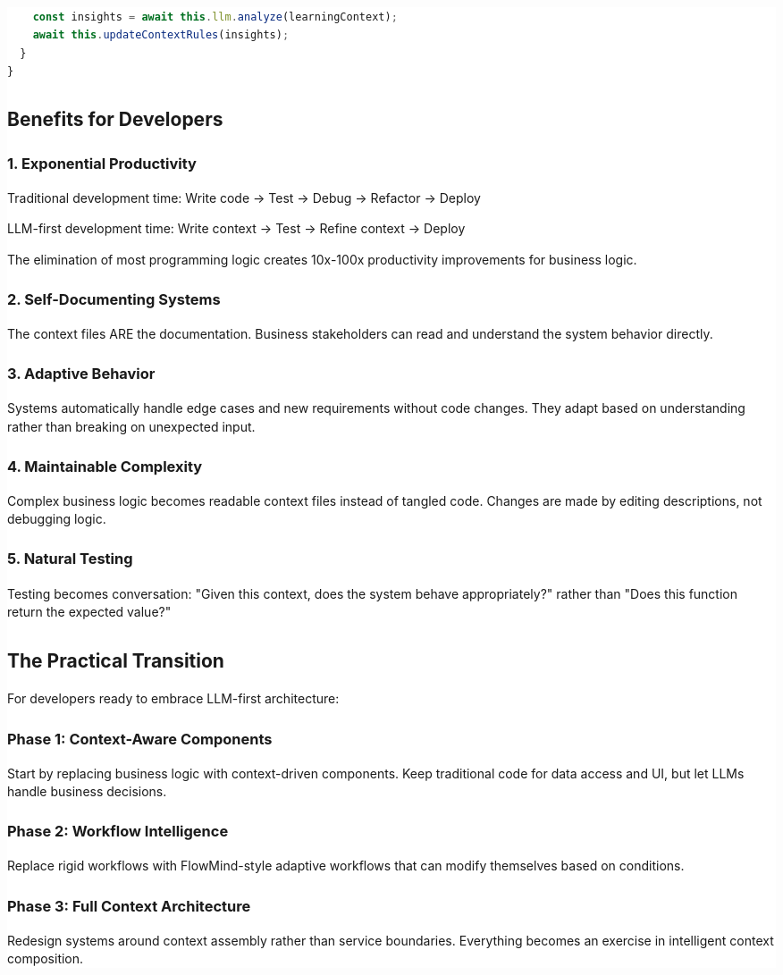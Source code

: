 ```javascript
    const insights = await this.llm.analyze(learningContext);
    await this.updateContextRules(insights);
  }
}
```

## Benefits for Developers

### 1. Exponential Productivity

Traditional development time: Write code → Test → Debug → Refactor → Deploy

LLM-first development time: Write context → Test → Refine context → Deploy

The elimination of most programming logic creates 10x-100x productivity improvements for business logic.

### 2. Self-Documenting Systems

The context files ARE the documentation. Business stakeholders can read and understand the system behavior directly.

### 3. Adaptive Behavior

Systems automatically handle edge cases and new requirements without code changes. They adapt based on understanding rather than breaking on unexpected input.

### 4. Maintainable Complexity

Complex business logic becomes readable context files instead of tangled code. Changes are made by editing descriptions, not debugging logic.

### 5. Natural Testing

Testing becomes conversation: "Given this context, does the system behave appropriately?" rather than "Does this function return the expected value?"

## The Practical Transition

For developers ready to embrace LLM-first architecture:

### Phase 1: Context-Aware Components
Start by replacing business logic with context-driven components. Keep traditional code for data access and UI, but let LLMs handle business decisions.

### Phase 2: Workflow Intelligence
Replace rigid workflows with FlowMind-style adaptive workflows that can modify themselves based on conditions.

### Phase 3: Full Context Architecture
Redesign systems around context assembly rather than service boundaries. Everything becomes an exercise in intelligent context composition.
